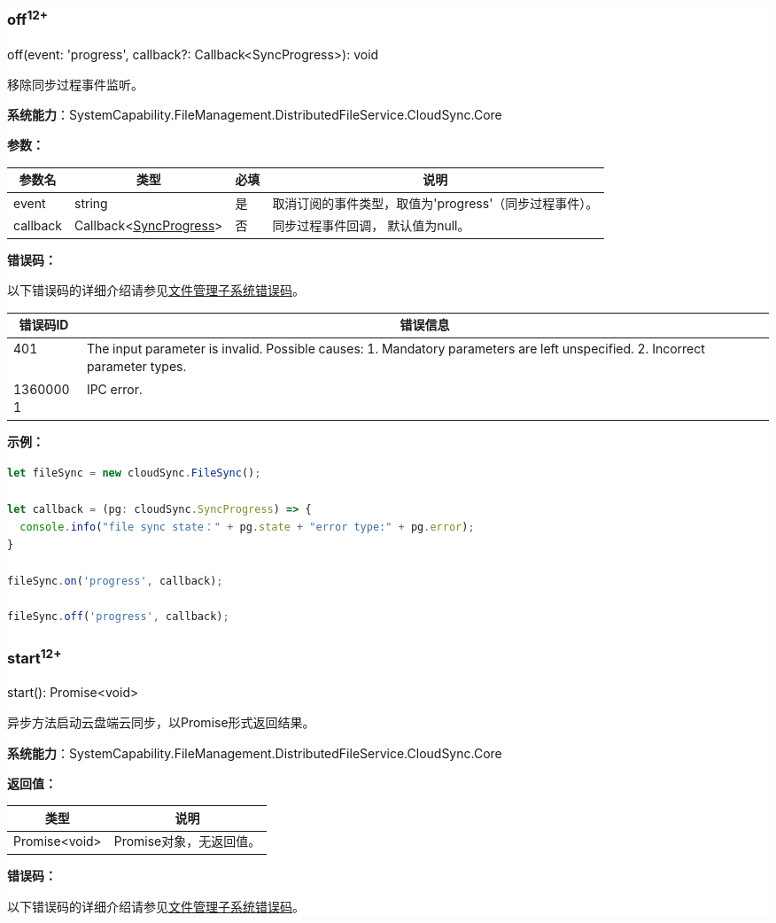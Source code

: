 ### off<sup>12+</sup>

off(event: 'progress', callback?: Callback\<SyncProgress>): void

移除同步过程事件监听。

**系统能力**：SystemCapability.FileManagement.DistributedFileService.CloudSync.Core

**参数：**

| 参数名     | 类型   | 必填 | 说明 |
| ---------- | ------ | ---- | ---- |
| event | string | 是   | 取消订阅的事件类型，取值为'progress'（同步过程事件）。|
| callback | Callback\<[SyncProgress](#syncprogress12)> |  否   | 同步过程事件回调， 默认值为null。 |

**错误码：**

以下错误码的详细介绍请参见[文件管理子系统错误码](errorcode-filemanagement.md)。

| 错误码ID                     | 错误信息        |
| ---------------------------- | ---------- |
| 401 | The input parameter is invalid. Possible causes: 1. Mandatory parameters are left unspecified. 2. Incorrect parameter types. |
| 13600001  | IPC error. |

**示例：**

  ```ts
  let fileSync = new cloudSync.FileSync();

  let callback = (pg: cloudSync.SyncProgress) => {
    console.info("file sync state：" + pg.state + "error type:" + pg.error);
  }

  fileSync.on('progress', callback);

  fileSync.off('progress', callback);
  ```

### start<sup>12+</sup>

start(): Promise&lt;void&gt;

异步方法启动云盘端云同步，以Promise形式返回结果。

**系统能力**：SystemCapability.FileManagement.DistributedFileService.CloudSync.Core

**返回值：**

| 类型                  | 说明             |
| --------------------- | ---------------- |
| Promise&lt;void&gt; | Promise对象，无返回值。 |

**错误码：**

以下错误码的详细介绍请参见[文件管理子系统错误码](errorcode-filemanagement.md)。
